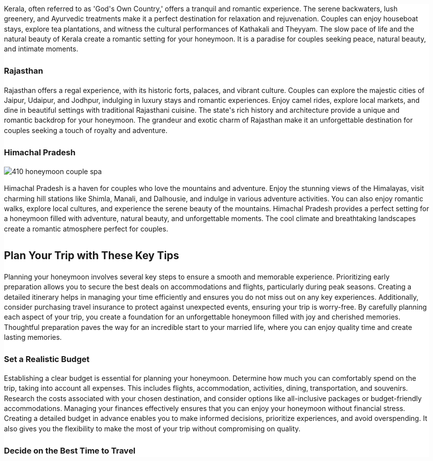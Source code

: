 Kerala, often referred to as 'God's Own Country,' offers a tranquil and romantic experience. The serene backwaters, lush greenery, and Ayurvedic treatments make it a perfect destination for relaxation and rejuvenation. Couples can enjoy houseboat stays, explore tea plantations, and witness the cultural performances of Kathakali and Theyyam. The slow pace of life and the natural beauty of Kerala create a romantic setting for your honeymoon. It is a paradise for couples seeking peace, natural beauty, and intimate moments.

### Rajasthan

Rajasthan offers a regal experience, with its historic forts, palaces, and vibrant culture. Couples can explore the majestic cities of Jaipur, Udaipur, and Jodhpur, indulging in luxury stays and romantic experiences. Enjoy camel rides, explore local markets, and dine in beautiful settings with traditional Rajasthani cuisine. The state's rich history and architecture provide a unique and romantic backdrop for your honeymoon. The grandeur and exotic charm of Rajasthan make it an unforgettable destination for couples seeking a touch of royalty and adventure.

### Himachal Pradesh

![410 honeymoon couple spa](/img/410-honeymoon-couple-spa.webp)

Himachal Pradesh is a haven for couples who love the mountains and adventure. Enjoy the stunning views of the Himalayas, visit charming hill stations like Shimla, Manali, and Dalhousie, and indulge in various adventure activities. You can also enjoy romantic walks, explore local cultures, and experience the serene beauty of the mountains. Himachal Pradesh provides a perfect setting for a honeymoon filled with adventure, natural beauty, and unforgettable moments. The cool climate and breathtaking landscapes create a romantic atmosphere perfect for couples.

## Plan Your Trip with These Key Tips

Planning your honeymoon involves several key steps to ensure a smooth and memorable experience. Prioritizing early preparation allows you to secure the best deals on accommodations and flights, particularly during peak seasons. Creating a detailed itinerary helps in managing your time efficiently and ensures you do not miss out on any key experiences. Additionally, consider purchasing travel insurance to protect against unexpected events, ensuring your trip is worry-free. By carefully planning each aspect of your trip, you create a foundation for an unforgettable honeymoon filled with joy and cherished memories. Thoughtful preparation paves the way for an incredible start to your married life, where you can enjoy quality time and create lasting memories.

### Set a Realistic Budget

Establishing a clear budget is essential for planning your honeymoon. Determine how much you can comfortably spend on the trip, taking into account all expenses. This includes flights, accommodation, activities, dining, transportation, and souvenirs. Research the costs associated with your chosen destination, and consider options like all-inclusive packages or budget-friendly accommodations. Managing your finances effectively ensures that you can enjoy your honeymoon without financial stress. Creating a detailed budget in advance enables you to make informed decisions, prioritize experiences, and avoid overspending. It also gives you the flexibility to make the most of your trip without compromising on quality.

### Decide on the Best Time to Travel
